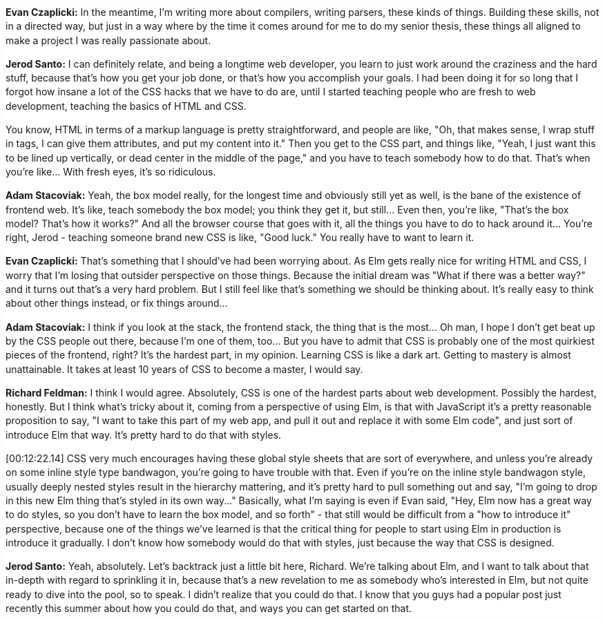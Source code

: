 **Evan Czaplicki:** In the meantime, I’m writing more about compilers, writing parsers, these kinds of things. Building these skills, not in a directed way, but just in a way where by the time it comes around for me to do my senior thesis, these things all aligned to make a project I was really passionate about.

**Jerod Santo:** I can definitely relate, and being a longtime web developer, you learn to just work around the craziness and the hard stuff, because that’s how you get your job done, or that’s how you accomplish your goals. I had been doing it for so long that I forgot how insane a lot of the CSS hacks that we have to do are, until I started teaching people who are fresh to web development, teaching the basics of HTML and CSS.

You know, HTML in terms of a markup language is pretty straightforward, and people are like, "Oh, that makes sense, I wrap stuff in tags, I can give them attributes, and put my content into it." Then you get to the CSS part, and things like, "Yeah, I just want this to be lined up vertically, or dead center in the middle of the page," and you have to teach somebody how to do that. That’s when you’re like… With fresh eyes, it’s so ridiculous.

**Adam Stacoviak:** Yeah, the box model really, for the longest time and obviously still yet as well, is the bane of the existence of frontend web. It’s like, teach somebody the box model; you think they get it, but still... Even then, you’re like, "That’s the box model? That’s how it works?" And all the browser course that goes with it, all the things you have to do to hack around it... You’re right, Jerod - teaching someone brand new CSS is like, "Good luck." You really have to want to learn it.

**Evan Czaplicki:** That’s something that I should’ve had been worrying about. As Elm gets really nice for writing HTML and CSS, I worry that I’m losing that outsider perspective on those things. Because the initial dream was "What if there was a better way?" and it turns out that’s a very hard problem. But I still feel like that’s something we should be thinking about. It’s really easy to think about other things instead, or fix things around…

**Adam Stacoviak:** I think if you look at the stack, the frontend stack, the thing that is the most… Oh man, I hope I don’t get beat up by the CSS people out there, because I’m one of them, too... But you have to admit that CSS is probably one of the most quirkiest pieces of the frontend, right? It’s the hardest part, in my opinion. Learning CSS is like a dark art. Getting to mastery is almost unattainable. It takes at least 10 years of CSS to become a master, I would say.

**Richard Feldman:** I think I would agree. Absolutely, CSS is one of the hardest parts about web development. Possibly the hardest, honestly. But I think what’s tricky about it, coming from a perspective of using Elm, is that with JavaScript it’s a pretty reasonable proposition to say, "I want to take this part of my web app, and pull it out and replace it with some Elm code", and just sort of introduce Elm that way. It’s pretty hard to do that with styles.

\[00:12:22.14\] CSS very much encourages having these global style sheets that are sort of everywhere, and unless you’re already on some inline style type bandwagon, you’re going to have trouble with that. Even if you’re on the inline style bandwagon style, usually deeply nested styles result in the hierarchy mattering, and it’s pretty hard to pull something out and say, "I’m going to drop in this new Elm thing that’s styled in its own way..." Basically, what I’m saying is even if Evan said, "Hey, Elm now has a great way to do styles, so you don’t have to learn the box model, and so forth" - that still would be difficult from a "how to introduce it" perspective, because one of the things we’ve learned is that the critical thing for people to start using Elm in production is introduce it gradually. I don’t know how somebody would do that with styles, just because the way that CSS is designed.

**Jerod Santo:** Yeah, absolutely. Let’s backtrack just a little bit here, Richard. We’re talking about Elm, and I want to talk about that in-depth with regard to sprinkling it in, because that’s a new revelation to me as somebody who’s interested in Elm, but not quite ready to dive into the pool, so to speak. I didn’t realize that you could do that. I know that you guys had a popular post just recently this summer about how you could do that, and ways you can get started on that.
